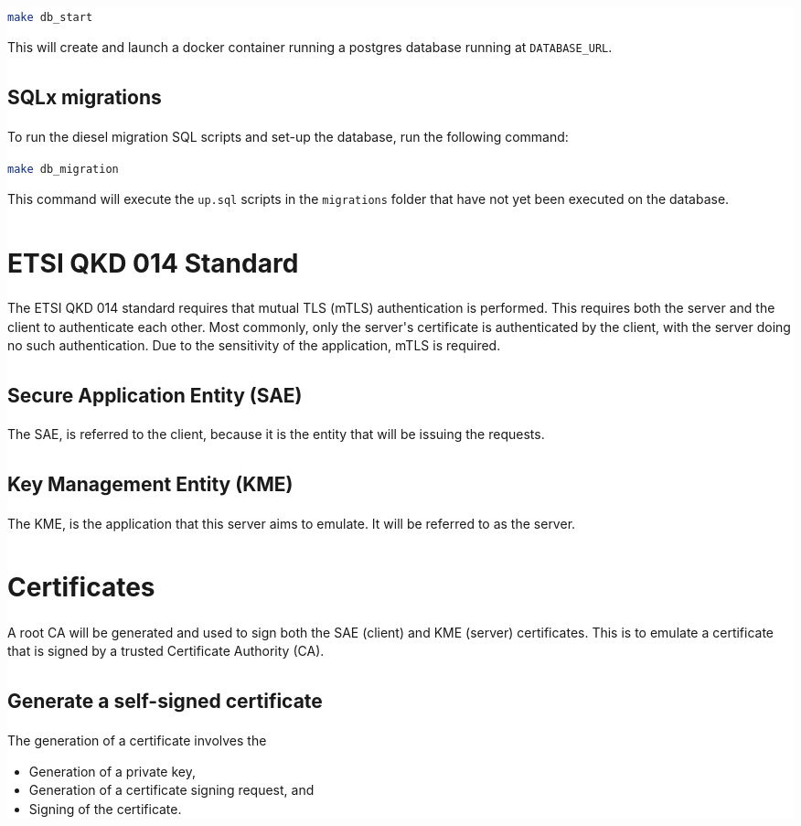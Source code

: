 ```bash
make db_start
```
This will create and launch a docker container running a postgres database running at `DATABASE_URL`.

## SQLx migrations

To run the diesel migration SQL scripts and set-up the database, run the
following command:

```bash
make db_migration
```

This command will execute the `up.sql` scripts in the `migrations` folder that
have not yet been executed on the database.

# ETSI QKD 014 Standard

The ETSI QKD 014 standard requires that mutual TLS (mTLS) authentication is
performed.
This requires both the server and the client to authenticate each other.
Most commonly, only the server's certificate is authenticated by the client,
with the server doing no such authentication.
Due to the sensitivity of the application, mTLS is required.

## Secure Application Entity (SAE)

The SAE, is referred to the client, because it is the entity that will be
issuing the requests.

## Key Management Entity (KME)

The KME, is the application that this server aims to emulate.
It will be referred to as the server.

# Certificates

A root CA will be generated and used to sign both the SAE (client) and KME
(server) certificates.
This is to emulate a certificate that is signed by a trusted Certificate
Authority (CA).

## Generate a self-signed certificate

The generation of a certificate involves the
* Generation of a private key,
* Generation of a certificate signing request, and
* Signing of the certificate.
